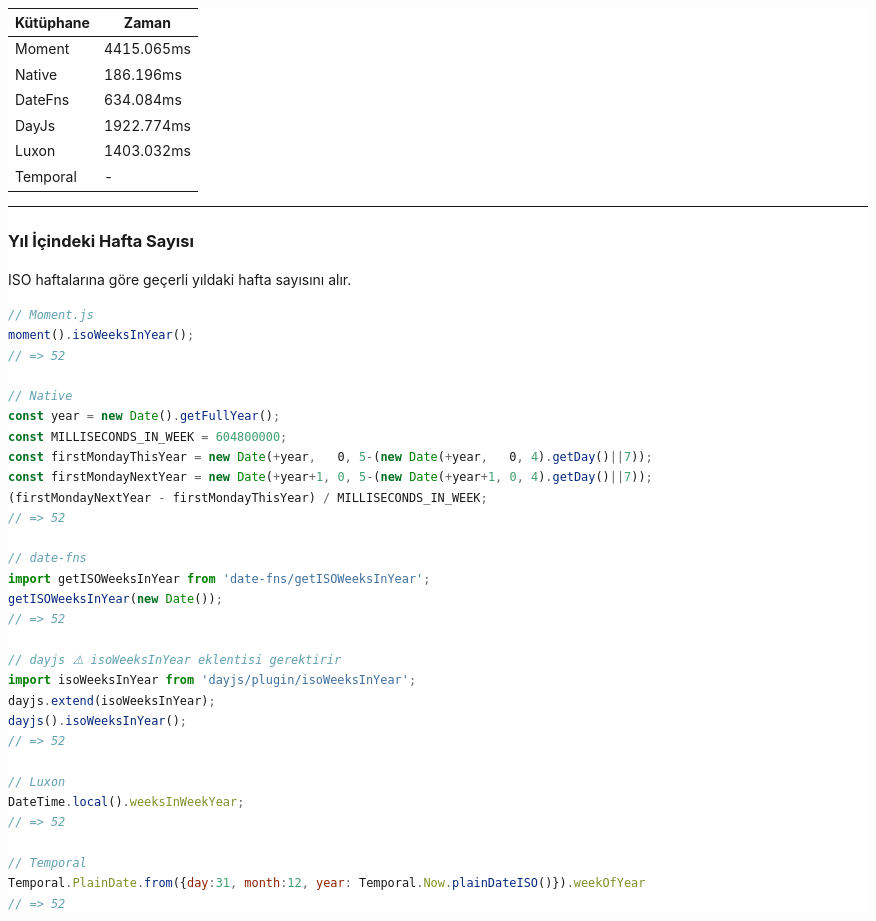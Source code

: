 |Kütüphane|Zaman|
|---|---|
|Moment|4415.065ms|
|Native|186.196ms|
|DateFns|634.084ms|
|DayJs|1922.774ms|
|Luxon|1403.032ms|
|Temporal|-|

---

### Yıl İçindeki Hafta Sayısı

ISO haftalarına göre geçerli yıldaki hafta sayısını alır.


```js
// Moment.js
moment().isoWeeksInYear();
// => 52

// Native
const year = new Date().getFullYear();
const MILLISECONDS_IN_WEEK = 604800000;
const firstMondayThisYear = new Date(+year,   0, 5-(new Date(+year,   0, 4).getDay()||7));
const firstMondayNextYear = new Date(+year+1, 0, 5-(new Date(+year+1, 0, 4).getDay()||7));
(firstMondayNextYear - firstMondayThisYear) / MILLISECONDS_IN_WEEK;
// => 52

// date-fns
import getISOWeeksInYear from 'date-fns/getISOWeeksInYear';
getISOWeeksInYear(new Date());
// => 52

// dayjs ⚠️ isoWeeksInYear eklentisi gerektirir
import isoWeeksInYear from 'dayjs/plugin/isoWeeksInYear';
dayjs.extend(isoWeeksInYear);
dayjs().isoWeeksInYear();
// => 52

// Luxon
DateTime.local().weeksInWeekYear;
// => 52

// Temporal
Temporal.PlainDate.from({day:31, month:12, year: Temporal.Now.plainDateISO()}).weekOfYear
// => 52
```

